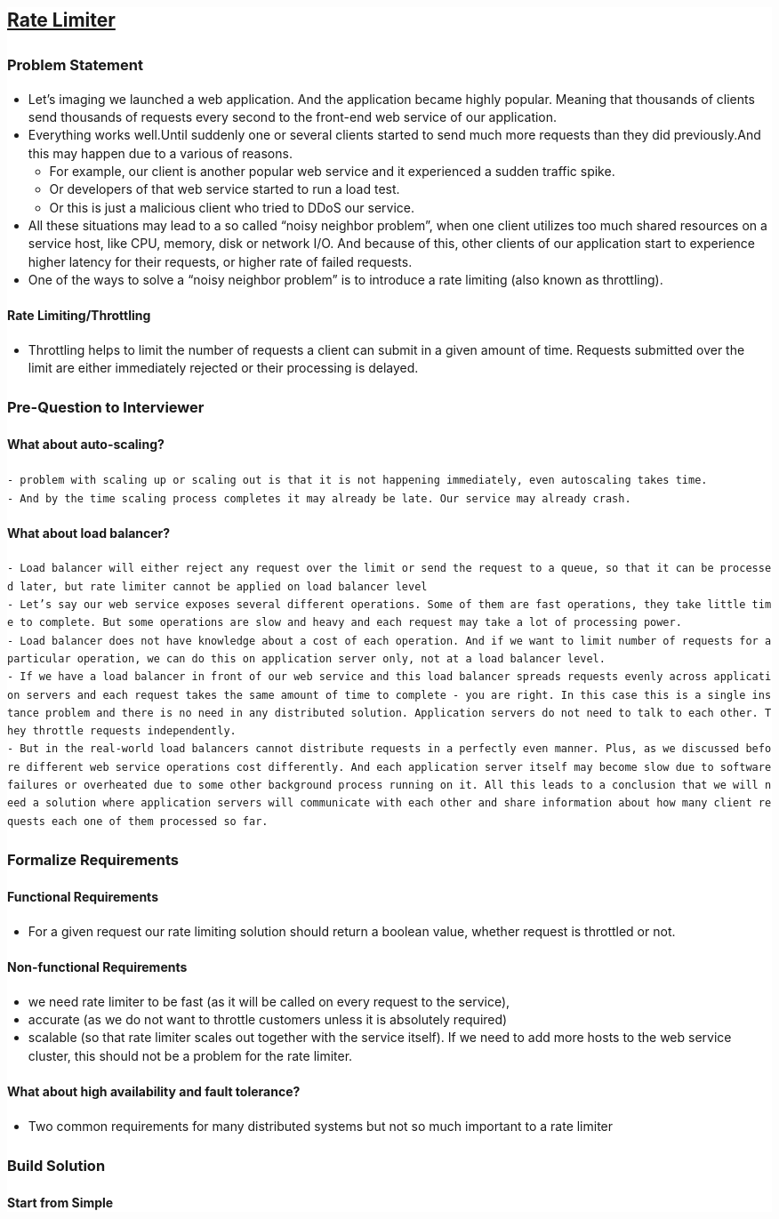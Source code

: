 ## [Rate Limiter](https://www.youtube.com/watch?v=FU4WlwfS3G0&t=1s)
### Problem Statement
- Let’s imaging we launched a web application. And the application became highly popular. Meaning that thousands of clients send thousands of requests every second to the front-end web service of our application.
- Everything works well.Until suddenly one or several clients started to send much more requests than they did previously.And this may happen due to a various of reasons.
	- For example, our client is another popular web service and it experienced a sudden traffic spike.
	- Or developers of that web service started to run a load test.
	- Or this is just a malicious client who tried to DDoS our service.
- All these situations may lead to a so called “noisy neighbor problem”, when one client utilizes too much shared resources on a service host, like CPU, memory, disk or network I/O. And because of this, other clients of our application start to experience higher latency for their requests, or higher rate of failed requests.
- One of the ways to solve a “noisy neighbor problem” is to introduce a rate limiting (also known as throttling).
#### Rate Limiting/Throttling
- Throttling helps to limit the number of requests a client can submit in a given amount of time. Requests submitted over the limit are either immediately rejected or their processing is delayed.
### Pre-Question to Interviewer
#### What about auto-scaling?
	- problem with scaling up or scaling out is that it is not happening immediately, even autoscaling takes time.
	- And by the time scaling process completes it may already be late. Our service may already crash.
#### What about load balancer?
	- Load balancer will either reject any request over the limit or send the request to a queue, so that it can be processed later, but rate limiter cannot be applied on load balancer level
	- Let’s say our web service exposes several different operations. Some of them are fast operations, they take little time to complete. But some operations are slow and heavy and each request may take a lot of processing power.
	- Load balancer does not have knowledge about a cost of each operation. And if we want to limit number of requests for a particular operation, we can do this on application server only, not at a load balancer level.
	- If we have a load balancer in front of our web service and this load balancer spreads requests evenly across application servers and each request takes the same amount of time to complete - you are right. In this case this is a single instance problem and there is no need in any distributed solution. Application servers do not need to talk to each other. They throttle requests independently.
	- But in the real-world load balancers cannot distribute requests in a perfectly even manner. Plus, as we discussed before different web service operations cost differently. And each application server itself may become slow due to software failures or overheated due to some other background process running on it. All this leads to a conclusion that we will need a solution where application servers will communicate with each other and share information about how many client requests each one of them processed so far.
### Formalize Requirements
#### Functional Requirements
- For a given request our rate limiting solution should return a boolean value, whether request is throttled or not.
#### Non-functional Requirements
- we need rate limiter to be fast (as it will be called on every request to the service), 
- accurate (as we do not want to throttle customers unless it is absolutely required)
- scalable (so that rate limiter scales out together with the service itself). If we need to add more hosts to the web service cluster, this should not be a problem for the rate limiter.
#### What about high availability and fault tolerance?
- Two common requirements for many distributed systems but not so much important to a rate limiter
### Build Solution
#### Start from Simple